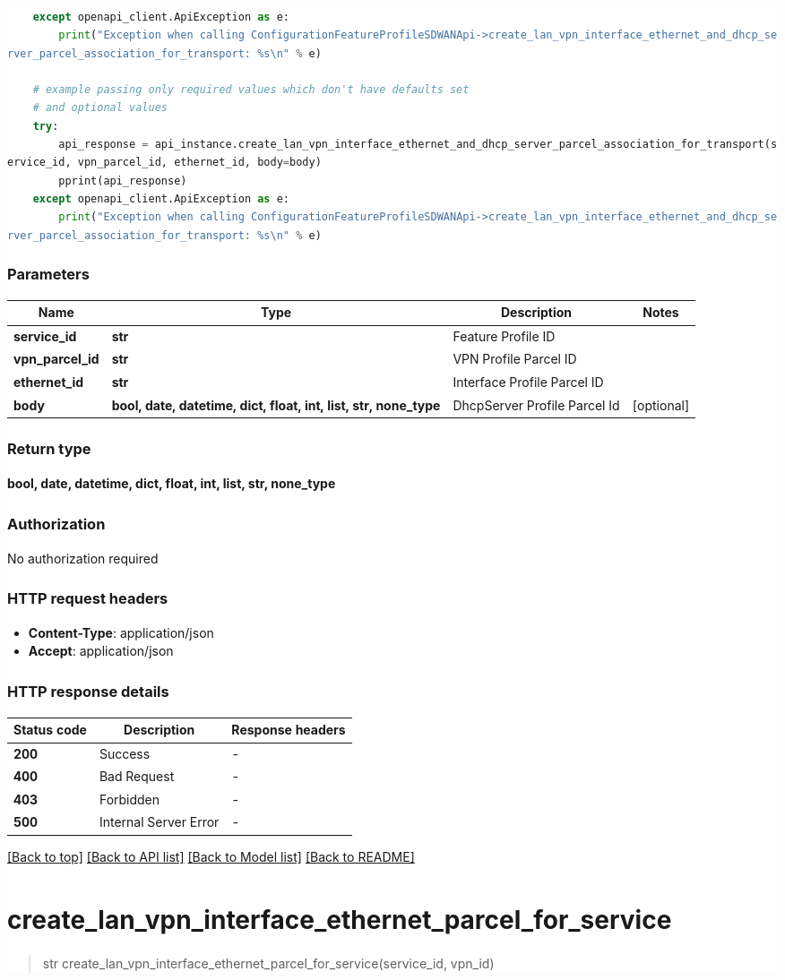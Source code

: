 ```python
    except openapi_client.ApiException as e:
        print("Exception when calling ConfigurationFeatureProfileSDWANApi->create_lan_vpn_interface_ethernet_and_dhcp_server_parcel_association_for_transport: %s\n" % e)

    # example passing only required values which don't have defaults set
    # and optional values
    try:
        api_response = api_instance.create_lan_vpn_interface_ethernet_and_dhcp_server_parcel_association_for_transport(service_id, vpn_parcel_id, ethernet_id, body=body)
        pprint(api_response)
    except openapi_client.ApiException as e:
        print("Exception when calling ConfigurationFeatureProfileSDWANApi->create_lan_vpn_interface_ethernet_and_dhcp_server_parcel_association_for_transport: %s\n" % e)
```


### Parameters

Name | Type | Description  | Notes
------------- | ------------- | ------------- | -------------
 **service_id** | **str**| Feature Profile ID |
 **vpn_parcel_id** | **str**| VPN Profile Parcel ID |
 **ethernet_id** | **str**| Interface Profile Parcel ID |
 **body** | **bool, date, datetime, dict, float, int, list, str, none_type**| DhcpServer Profile Parcel Id | [optional]

### Return type

**bool, date, datetime, dict, float, int, list, str, none_type**

### Authorization

No authorization required

### HTTP request headers

 - **Content-Type**: application/json
 - **Accept**: application/json


### HTTP response details

| Status code | Description | Response headers |
|-------------|-------------|------------------|
**200** | Success |  -  |
**400** | Bad Request |  -  |
**403** | Forbidden |  -  |
**500** | Internal Server Error |  -  |

[[Back to top]](#) [[Back to API list]](../README.md#documentation-for-api-endpoints) [[Back to Model list]](../README.md#documentation-for-models) [[Back to README]](../README.md)

# **create_lan_vpn_interface_ethernet_parcel_for_service**
> str create_lan_vpn_interface_ethernet_parcel_for_service(service_id, vpn_id)

